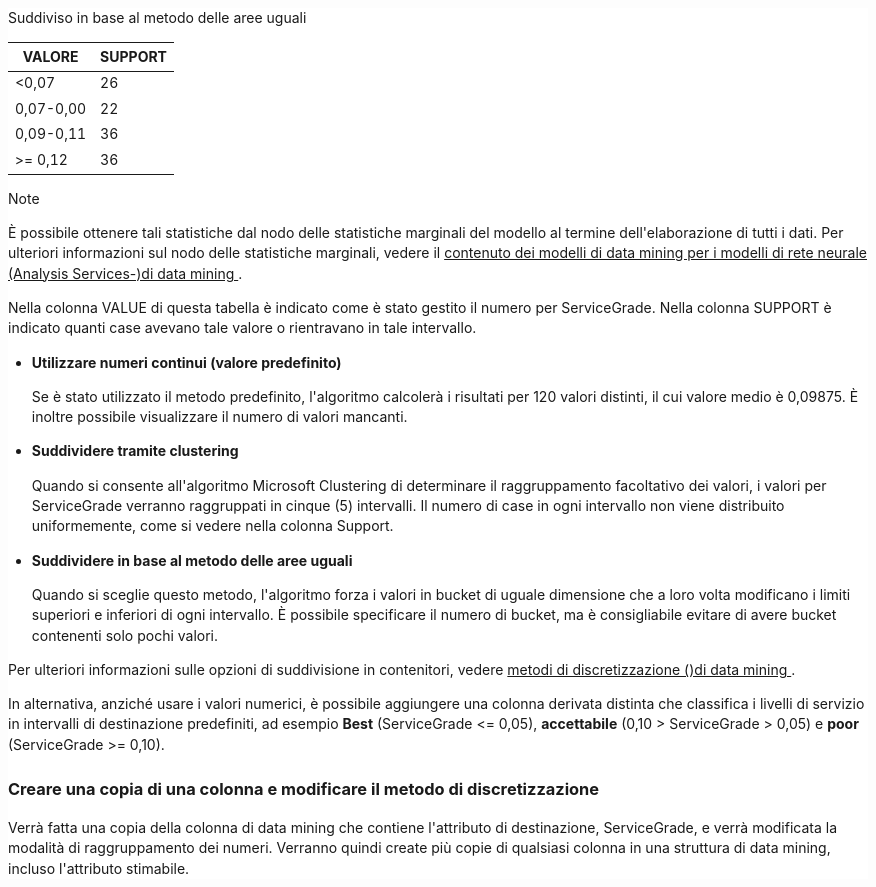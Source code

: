  Suddiviso in base al metodo delle aree uguali  
  
|VALORE|SUPPORT|  
|-----------|-------------|  
|\<0,07|26|  
|0,07-0,00|22|  
|0,09-0,11|36|  
|>= 0,12|36|  
  
> [!NOTE]  
>  È possibile ottenere tali statistiche dal nodo delle statistiche marginali del modello al termine dell'elaborazione di tutti i dati. Per ulteriori informazioni sul nodo delle statistiche marginali, vedere il [contenuto dei modelli di data mining per i modelli di rete neurale &#40;Analysis Services-&#41;di data mining ](../../2014/analysis-services/data-mining/mining-model-content-for-neural-network-models-analysis-services-data-mining.md).  
  
 Nella colonna VALUE di questa tabella è indicato come è stato gestito il numero per ServiceGrade. Nella colonna SUPPORT è indicato quanti case avevano tale valore o rientravano in tale intervallo.  
  
-   **Utilizzare numeri continui (valore predefinito)**  
  
     Se è stato utilizzato il metodo predefinito, l'algoritmo calcolerà i risultati per 120 valori distinti, il cui valore medio è 0,09875. È inoltre possibile visualizzare il numero di valori mancanti.  
  
-   **Suddividere tramite clustering**  
  
     Quando si consente all'algoritmo Microsoft Clustering di determinare il raggruppamento facoltativo dei valori, i valori per ServiceGrade verranno raggruppati in cinque (5) intervalli. Il numero di case in ogni intervallo non viene distribuito uniformemente, come si vedere nella colonna Support.  
  
-   **Suddividere in base al metodo delle aree uguali**  
  
     Quando si sceglie questo metodo, l'algoritmo forza i valori in bucket di uguale dimensione che a loro volta modificano i limiti superiori e inferiori di ogni intervallo. È possibile specificare il numero di bucket, ma è consigliabile evitare di avere bucket contenenti solo pochi valori.  
  
 Per ulteriori informazioni sulle opzioni di suddivisione in contenitori, vedere [metodi di discretizzazione &#40;&#41;di data mining ](../../2014/analysis-services/data-mining/discretization-methods-data-mining.md).  
  
 In alternativa, anziché usare i valori numerici, è possibile aggiungere una colonna derivata distinta che classifica i livelli di servizio in intervalli di destinazione predefiniti, ad esempio **Best** (ServiceGrade \<= 0,05), **accettabile** (0,10 > ServiceGrade > 0,05) e **poor** (ServiceGrade >= 0,10).  
  
###  <a name="create-a-copy-of-a-column-and-change-the-discretization-method"></a><a name="bkmk_newColumn"></a>Creare una copia di una colonna e modificare il metodo di discretizzazione  
 Verrà fatta una copia della colonna di data mining che contiene l'attributo di destinazione, ServiceGrade, e verrà modificata la modalità di raggruppamento dei numeri. Verranno quindi create più copie di qualsiasi colonna in una struttura di data mining, incluso l'attributo stimabile.  
  